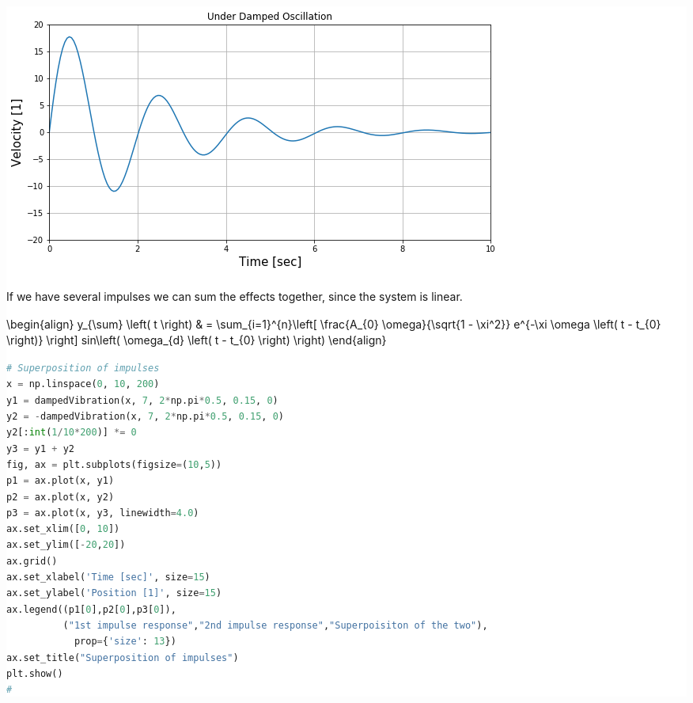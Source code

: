 ![png](Presentation_files/Presentation_9_0.png)


If we have several impulses we can sum the effects together, since the system is linear.

\begin{align}
y_{\sum} \left( t \right) & = \sum_{i=1}^{n}\left[ \frac{A_{0} \omega}{\sqrt{1 - \xi^2}} e^{-\xi \omega \left( t - t_{0} \right)} \right] sin\left( \omega_{d} \left( t - t_{0} \right) \right)
\end{align}




```python
# Superposition of impulses
x = np.linspace(0, 10, 200)
y1 = dampedVibration(x, 7, 2*np.pi*0.5, 0.15, 0)
y2 = -dampedVibration(x, 7, 2*np.pi*0.5, 0.15, 0)
y2[:int(1/10*200)] *= 0
y3 = y1 + y2
fig, ax = plt.subplots(figsize=(10,5))
p1 = ax.plot(x, y1)
p2 = ax.plot(x, y2)
p3 = ax.plot(x, y3, linewidth=4.0)
ax.set_xlim([0, 10])
ax.set_ylim([-20,20])
ax.grid()
ax.set_xlabel('Time [sec]', size=15)
ax.set_ylabel('Position [1]', size=15)
ax.legend((p1[0],p2[0],p3[0]),
          ("1st impulse response","2nd impulse response","Superpoisiton of the two"),
            prop={'size': 13})
ax.set_title("Superposition of impulses")
plt.show()
#
```

